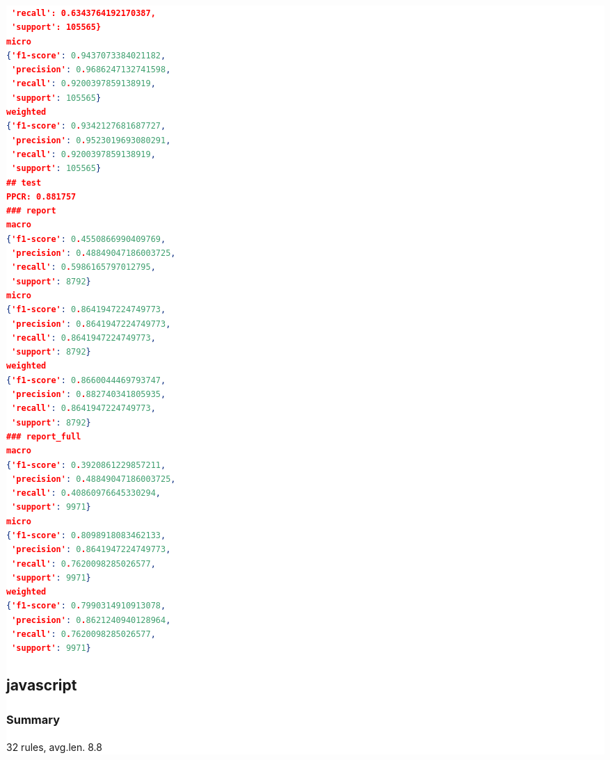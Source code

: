 ```json
 'recall': 0.6343764192170387,
 'support': 105565}
micro
{'f1-score': 0.9437073384021182,
 'precision': 0.9686247132741598,
 'recall': 0.9200397859138919,
 'support': 105565}
weighted
{'f1-score': 0.9342127681687727,
 'precision': 0.9523019693080291,
 'recall': 0.9200397859138919,
 'support': 105565}
## test
PPCR: 0.881757
### report
macro
{'f1-score': 0.4550866990409769,
 'precision': 0.48849047186003725,
 'recall': 0.5986165797012795,
 'support': 8792}
micro
{'f1-score': 0.8641947224749773,
 'precision': 0.8641947224749773,
 'recall': 0.8641947224749773,
 'support': 8792}
weighted
{'f1-score': 0.8660044469793747,
 'precision': 0.882740341805935,
 'recall': 0.8641947224749773,
 'support': 8792}
### report_full
macro
{'f1-score': 0.3920861229857211,
 'precision': 0.48849047186003725,
 'recall': 0.40860976645330294,
 'support': 9971}
micro
{'f1-score': 0.8098918083462133,
 'precision': 0.8641947224749773,
 'recall': 0.7620098285026577,
 'support': 9971}
weighted
{'f1-score': 0.7990314910913078,
 'precision': 0.8621240940128964,
 'recall': 0.7620098285026577,
 'support': 9971}
```

## javascript
### Summary
32 rules, avg.len. 8.8
